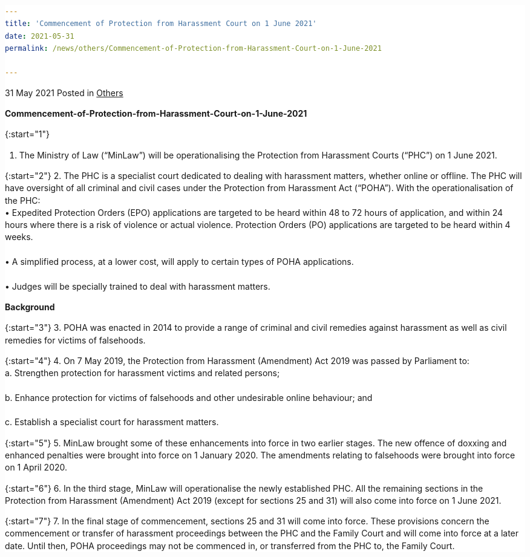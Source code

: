 ```yaml
---
title: 'Commencement of Protection from Harassment Court on 1 June 2021'
date: 2021-05-31
permalink: /news/others/Commencement-of-Protection-from-Harassment-Court-on-1-June-2021

---
```



31 May 2021 Posted in [Others](/news/others)

**Commencement-of-Protection-from-Harassment-Court-on-1-June-2021**

{:start="1"}
1.	The Ministry of Law (“MinLaw”) will be operationalising the Protection from Harassment Courts (“PHC”) on 1 June 2021. 

{:start="2"}
2.	The PHC is a specialist court dedicated to dealing with harassment matters, whether online or offline. The PHC will have oversight of all criminal and civil cases under the Protection from Harassment Act (“POHA”). With the operationalisation of the PHC:
    <br>•	Expedited Protection Orders (EPO) applications are targeted to be heard within 48 to 72 hours of application, and within 24 hours where there is a risk of violence or actual violence. Protection Orders (PO) applications are targeted to be heard within 4 weeks.</br>
    <br>•	A simplified process, at a lower cost, will apply to certain types of POHA applications.</br>
    <br>•	Judges will be specially trained to deal with harassment matters.</br>

**Background** 

{:start="3"}
3.	POHA was enacted in 2014 to provide a range of criminal and civil remedies against harassment as well as civil remedies for victims of falsehoods. 

{:start="4"}
4.	On 7 May 2019, the Protection from Harassment (Amendment) Act 2019 was passed by Parliament to: 
    <br>a.	Strengthen protection for harassment victims and related persons;</br>
    <br>b.	Enhance protection for victims of falsehoods and other undesirable online behaviour; and</br>
    <br>c.	Establish a specialist court for harassment matters.</br>

{:start="5"}
5.	MinLaw brought some of these enhancements into force in two earlier stages. The new offence of doxxing and enhanced penalties were brought into force on 1 January 2020. The amendments relating to falsehoods were brought into force on 1 April 2020.

{:start="6"}
6.	In the third stage, MinLaw will operationalise the newly established PHC. All the remaining sections in the Protection from Harassment (Amendment) Act 2019 (except for sections 25 and 31) will also come into force on 1 June 2021.

{:start="7"}
7.	In the final stage of commencement, sections 25 and 31 will come into force. These provisions concern the commencement or transfer of harassment proceedings between the PHC and the Family Court and will come into force at a later date. Until then, POHA proceedings may not be commenced in, or transferred from the PHC to, the Family Court.
